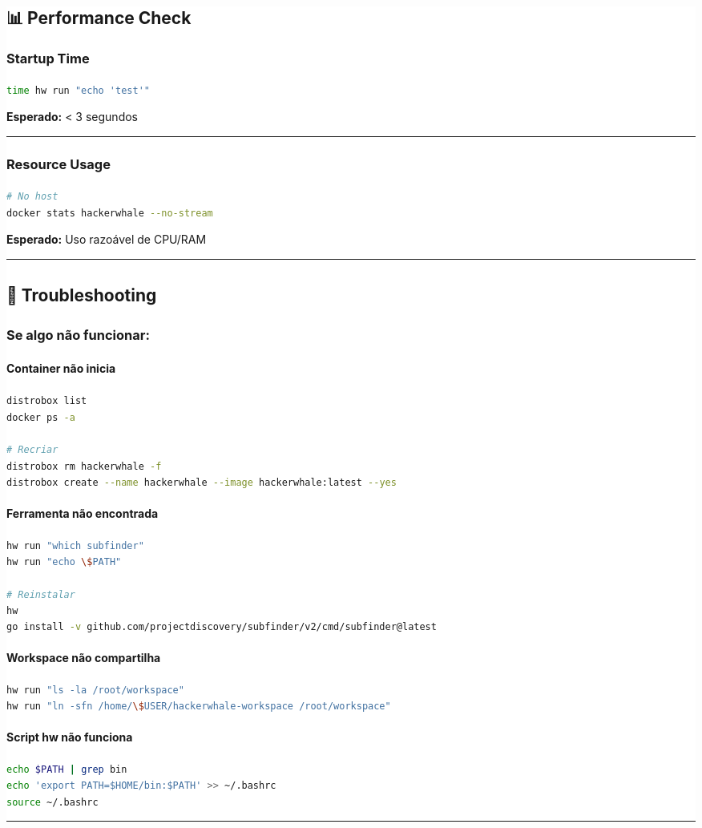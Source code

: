 ## 📊 Performance Check

### Startup Time
```bash
time hw run "echo 'test'"
```
**Esperado:** < 3 segundos

---

### Resource Usage
```bash
# No host
docker stats hackerwhale --no-stream
```
**Esperado:** Uso razoável de CPU/RAM

---

## 🐛 Troubleshooting

### Se algo não funcionar:

#### Container não inicia
```bash
distrobox list
docker ps -a

# Recriar
distrobox rm hackerwhale -f
distrobox create --name hackerwhale --image hackerwhale:latest --yes
```

#### Ferramenta não encontrada
```bash
hw run "which subfinder"
hw run "echo \$PATH"

# Reinstalar
hw
go install -v github.com/projectdiscovery/subfinder/v2/cmd/subfinder@latest
```

#### Workspace não compartilha
```bash
hw run "ls -la /root/workspace"
hw run "ln -sfn /home/\$USER/hackerwhale-workspace /root/workspace"
```

#### Script hw não funciona
```bash
echo $PATH | grep bin
echo 'export PATH=$HOME/bin:$PATH' >> ~/.bashrc
source ~/.bashrc
```

---